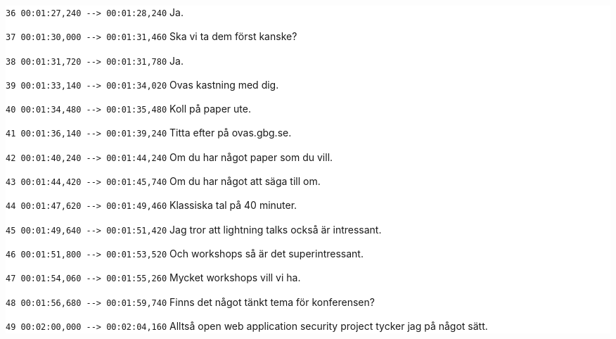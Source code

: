 

`36 00:01:27,240 --> 00:01:28,240`
Ja.



`37 00:01:30,000 --> 00:01:31,460`
Ska vi ta dem först kanske?



`38 00:01:31,720 --> 00:01:31,780`
Ja.



`39 00:01:33,140 --> 00:01:34,020`
Ovas kastning med dig.



`40 00:01:34,480 --> 00:01:35,480`
Koll på paper ute.



`41 00:01:36,140 --> 00:01:39,240`
Titta efter på ovas.gbg.se.



`42 00:01:40,240 --> 00:01:44,240`
Om du har något paper som du vill.



`43 00:01:44,420 --> 00:01:45,740`
Om du har något att säga till om.



`44 00:01:47,620 --> 00:01:49,460`
Klassiska tal på 40 minuter.



`45 00:01:49,640 --> 00:01:51,420`
Jag tror att lightning talks också är intressant.



`46 00:01:51,800 --> 00:01:53,520`
Och workshops så är det superintressant.



`47 00:01:54,060 --> 00:01:55,260`
Mycket workshops vill vi ha.



`48 00:01:56,680 --> 00:01:59,740`
Finns det något tänkt tema för konferensen?



`49 00:02:00,000 --> 00:02:04,160`
Alltså open web application security project tycker jag på något sätt.
